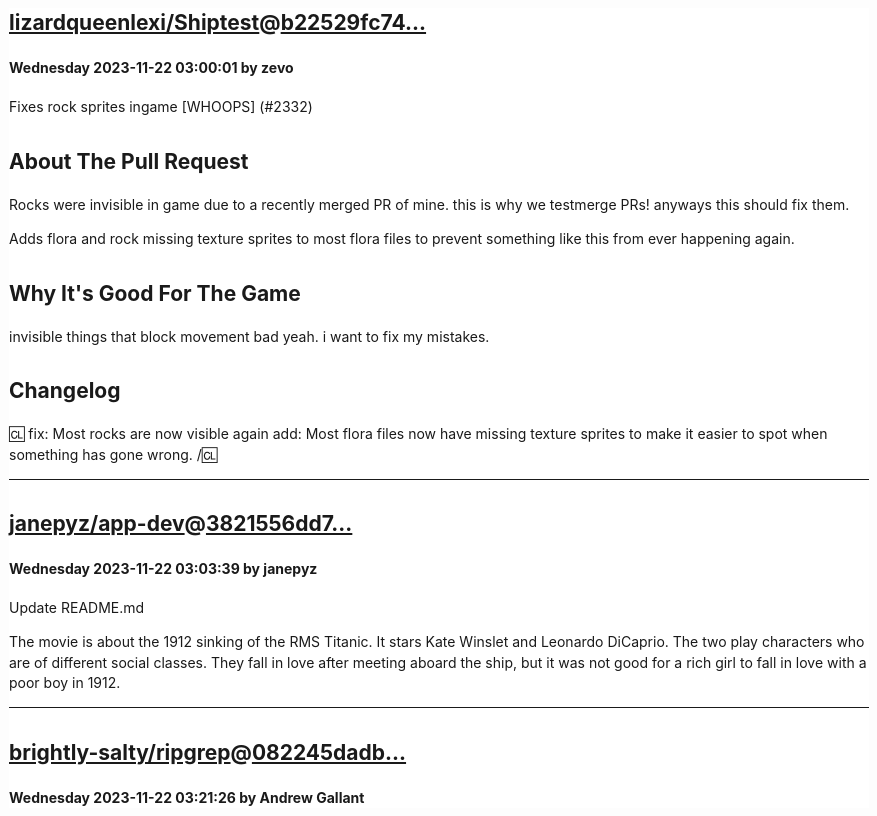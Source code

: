 ## [lizardqueenlexi/Shiptest](https://github.com/lizardqueenlexi/Shiptest)@[b22529fc74...](https://github.com/lizardqueenlexi/Shiptest/commit/b22529fc74e5af32967ac91679cbce3e7e06c4ca)
#### Wednesday 2023-11-22 03:00:01 by zevo

Fixes rock sprites ingame [WHOOPS] (#2332)




## About The Pull Request
Rocks were invisible in game due to a recently merged PR of mine. this
is why we testmerge PRs! anyways this should fix them.

Adds flora and rock missing texture sprites to most flora files to
prevent something like this from ever happening again.


## Why It's Good For The Game
invisible things that block movement bad yeah. i want to fix my
mistakes.


## Changelog

:cl:
fix: Most rocks are now visible again
add: Most flora files now have missing texture sprites to make it easier
to spot when something has gone wrong.
/:cl:




---
## [janepyz/app-dev](https://github.com/janepyz/app-dev)@[3821556dd7...](https://github.com/janepyz/app-dev/commit/3821556dd70e8420f4f545adad058ca8ecc9eec0)
#### Wednesday 2023-11-22 03:03:39 by janepyz

Update README.md

The movie is about the 1912 sinking of the RMS Titanic. It stars Kate Winslet and Leonardo DiCaprio. The two play characters who are of different social classes. They fall in love after meeting aboard the ship, but it was not good for a rich girl to fall in love with a poor boy in 1912.

---
## [brightly-salty/ripgrep](https://github.com/brightly-salty/ripgrep)@[082245dadb...](https://github.com/brightly-salty/ripgrep/commit/082245dadb3854238e62b91aa95a46018cf16ef1)
#### Wednesday 2023-11-22 03:21:26 by Andrew Gallant


[1]: https://docs.rs/lexopt/0.3.0/lexopt/index.html
[1]: https://github.com/alphagov/signon/commit/f71a128b6a6f9cd86bd8c08508a35d8780c128ef
[2]: https://design-system.service.gov.uk/patterns/validation/#how-to-tell-the-user-about-validation-errors